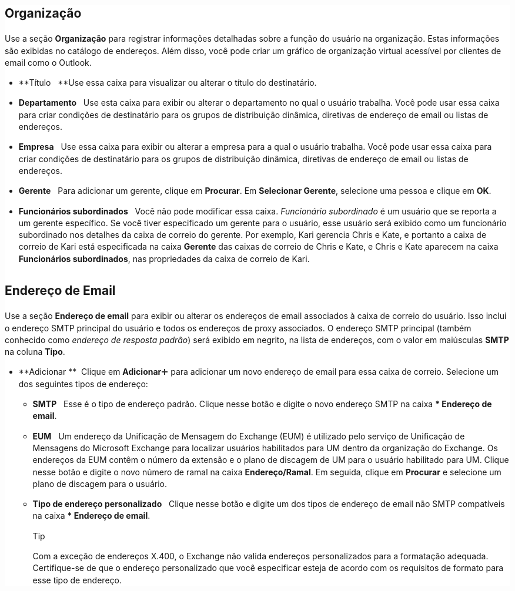 ## Organização

Use a seção **Organização** para registrar informações detalhadas sobre a função do usuário na organização. Estas informações são exibidas no catálogo de endereços. Além disso, você pode criar um gráfico de organização virtual acessível por clientes de email como o Outlook.

  - **Título   **Use essa caixa para visualizar ou alterar o título do destinatário.

  - **Departamento**   Use esta caixa para exibir ou alterar o departamento no qual o usuário trabalha. Você pode usar essa caixa para criar condições de destinatário para os grupos de distribuição dinâmica, diretivas de endereço de email ou listas de endereços.

  - **Empresa**   Use essa caixa para exibir ou alterar a empresa para a qual o usuário trabalha. Você pode usar essa caixa para criar condições de destinatário para os grupos de distribuição dinâmica, diretivas de endereço de email ou listas de endereços.

  - **Gerente**   Para adicionar um gerente, clique em **Procurar**. Em **Selecionar Gerente**, selecione uma pessoa e clique em **OK**.

  - **Funcionários subordinados**   Você não pode modificar essa caixa. *Funcionário subordinado* é um usuário que se reporta a um gerente específico. Se você tiver especificado um gerente para o usuário, esse usuário será exibido como um funcionário subordinado nos detalhes da caixa de correio do gerente. Por exemplo, Kari gerencia Chris e Kate, e portanto a caixa de correio de Kari está especificada na caixa **Gerente** das caixas de correio de Chris e Kate, e Chris e Kate aparecem na caixa **Funcionários subordinados**, nas propriedades da caixa de correio de Kari.

## Endereço de Email

Use a seção **Endereço de email** para exibir ou alterar os endereços de email associados à caixa de correio do usuário. Isso inclui o endereço SMTP principal do usuário e todos os endereços de proxy associados. O endereço SMTP principal (também conhecido como *endereço de resposta padrão*) será exibido em negrito, na lista de endereços, com o valor em maiúsculas **SMTP** na coluna **Tipo**.

  - **Adicionar **  Clique em **Adicionar**![Ícone Adicionar](images/JJ218640.c1e75329-d6d7-4073-a27d-498590bbb558(EXCHG.150).gif "Ícone Adicionar") para adicionar um novo endereço de email para essa caixa de correio. Selecione um dos seguintes tipos de endereço:
    
      - **SMTP**   Esse é o tipo de endereço padrão. Clique nesse botão e digite o novo endereço SMTP na caixa **\* Endereço de email**.
    
      - **EUM**   Um endereço da Unificação de Mensagem do Exchange (EUM) é utilizado pelo serviço de Unificação de Mensagens do Microsoft Exchange para localizar usuários habilitados para UM dentro da organização do Exchange. Os endereços da EUM contêm o número da extensão e o plano de discagem de UM para o usuário habilitado para UM. Clique nesse botão e digite o novo número de ramal na caixa **Endereço/Ramal**. Em seguida, clique em **Procurar** e selecione um plano de discagem para o usuário.
    
      - **Tipo de endereço personalizado**   Clique nesse botão e digite um dos tipos de endereço de email não SMTP compatíveis na caixa **\* Endereço de email**.
        

        > [!TIP]
        > Com a exceção de endereços X.400, o Exchange não valida endereços personalizados para a formatação adequada. Certifique-se de que o endereço personalizado que você especificar esteja de acordo com os requisitos de formato para esse tipo de endereço.

    